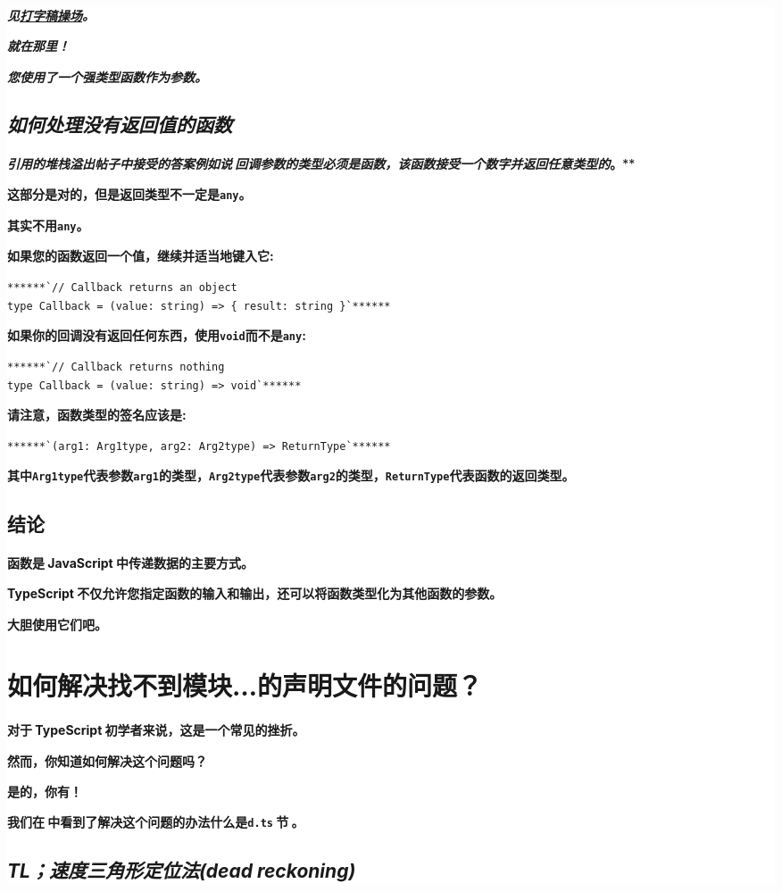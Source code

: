*****见[打字稿操场](https://www.typescriptlang.org/play?#code/GYVwdgxgLglg9mABAZwA4FMCGBrAFBTAG0ICNMJsAuRXANyJHWuSgCcYwBzASkQF4AfIlpwYAE14BvAFCJEEBCxTowUFRHT9EAIgAS6YnEQB3OK0Jjt02YiLpWUfEVLk8yFWsjpu3aQF9rQOkgA)。*****

*****就在那里！*****

*****您使用了一个强类型函数作为参数。*****

## *****如何处理没有返回值的函数*****

*****引用的堆栈溢出帖子中接受的答案例如说 **回调参数的类型必须是**函数，该函数接受一个数字并返回任意类型的*。******

******这部分是对的，但是返回类型不一定是`any`。******

******其实不用`any`。******

******如果您的函数返回一个值，继续并适当地键入它:******

```
******`// Callback returns an object
type Callback = (value: string) => { result: string }`****** 
```

******如果你的回调没有返回任何东西，使用`void`而不是`any`:******

```
******`// Callback returns nothing
type Callback = (value: string) => void`****** 
```

******请注意，函数类型的签名应该是:******

```
******`(arg1: Arg1type, arg2: Arg2type) => ReturnType`****** 
```

******其中`Arg1type`代表参数`arg1`的类型，`Arg2type`代表参数`arg2`的类型，`ReturnType`代表函数的返回类型。******

## ******结论******

******函数是 JavaScript 中传递数据的主要方式。******

******TypeScript 不仅允许您指定函数的输入和输出，还可以将函数类型化为其他函数的参数。******

******大胆使用它们吧。******

# ******如何解决找不到模块…的声明文件的问题？******

******对于 TypeScript 初学者来说，这是一个常见的挫折。******

******然而，你知道如何解决这个问题吗？******

******是的，你有！******

******我们在 **中看到了解决这个问题的办法什么是`d.ts`** 节 **。********

## *****TL；速度三角形定位法(dead reckoning)*****
